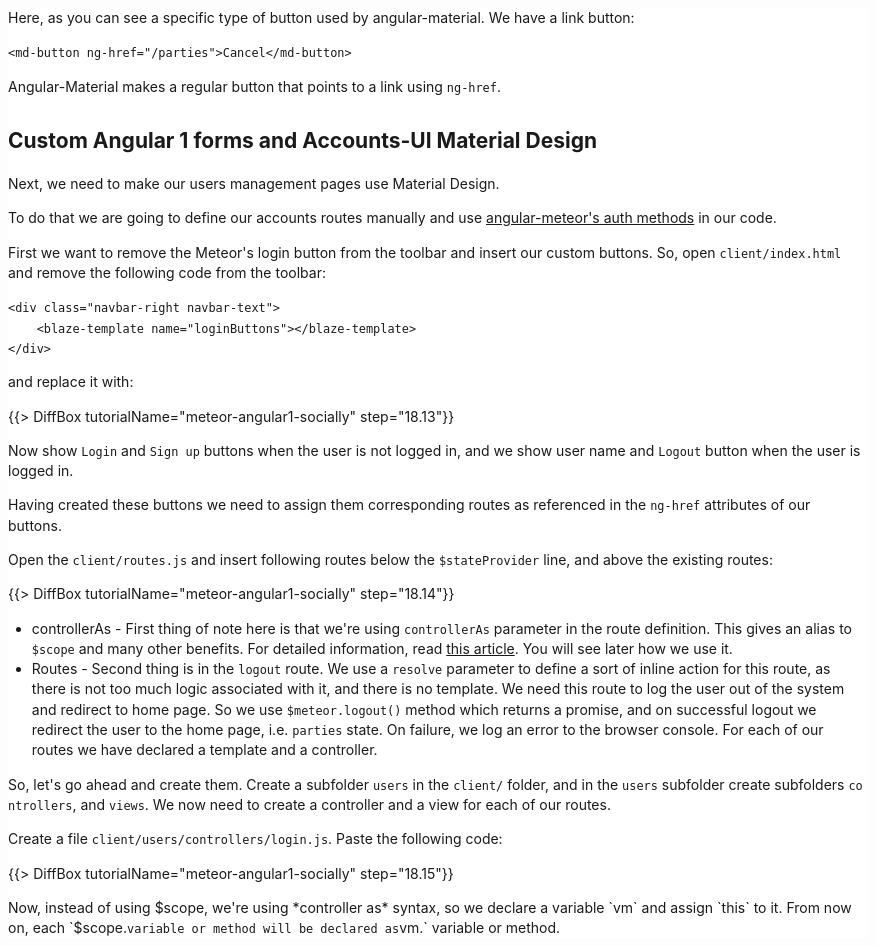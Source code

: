 Here, as you can see a specific type of button used by angular-material. We have a link button:

    <md-button ng-href="/parties">Cancel</md-button>

Angular-Material makes a regular button that points to a link using `ng-href`.

## Custom Angular 1 forms and Accounts-UI Material Design

Next, we need to make our users management pages use Material Design.

To do that we are going to define our accounts routes manually and use [angular-meteor's auth methods](/api/auth) in our code.

First we want to remove the Meteor's login button from the toolbar and insert our custom buttons. So, open `client/index.html` and remove the following code from the toolbar:

    <div class="navbar-right navbar-text">
        <blaze-template name="loginButtons"></blaze-template>
    </div>

and replace it with:

{{> DiffBox tutorialName="meteor-angular1-socially" step="18.13"}}

Now show `Login` and `Sign up` buttons when the user is not logged in, and we show user name and `Logout` button when the user is logged in.

Having created these buttons we need to assign them corresponding routes as referenced in the `ng-href` attributes of our buttons.

Open the `client/routes.js` and insert following routes below the `$stateProvider` line, and above the existing routes:

{{> DiffBox tutorialName="meteor-angular1-socially" step="18.14"}}

* controllerAs -
First thing of note here is that we're using `controllerAs` parameter in the route definition. This gives an alias to `$scope` and many other benefits. For detailed information, read [this article](http://toddmotto.com/digging-into-angulars-controller-as-syntax/). You will see later how we use it.
* Routes -
Second thing is in the `logout` route. We use a `resolve` parameter to define a sort of inline action for this route, as there is not too much logic associated with it, and there is no template. We need this route to log the user out of the system and redirect to home page. So we use `$meteor.logout()` method which returns a promise, and on successful logout we redirect the user to the home page, i.e. `parties` state. On failure, we log an error to the browser console.
For each of our routes we have declared a template and a controller.

So, let's go ahead and create them. Create a subfolder `users` in the `client/` folder, and in the `users` subfolder create subfolders `controllers`, and `views`. We now need to create a controller and a view for each of our routes.


Create a file `client/users/controllers/login.js`. Paste the following code:

{{> DiffBox tutorialName="meteor-angular1-socially" step="18.15"}}

Now, instead of using $scope, we're using *controller as* syntax, so we declare a variable `vm` and assign `this` to it.
From now on, each `$scope.` variable or method will be declared as `vm.` variable or method.
